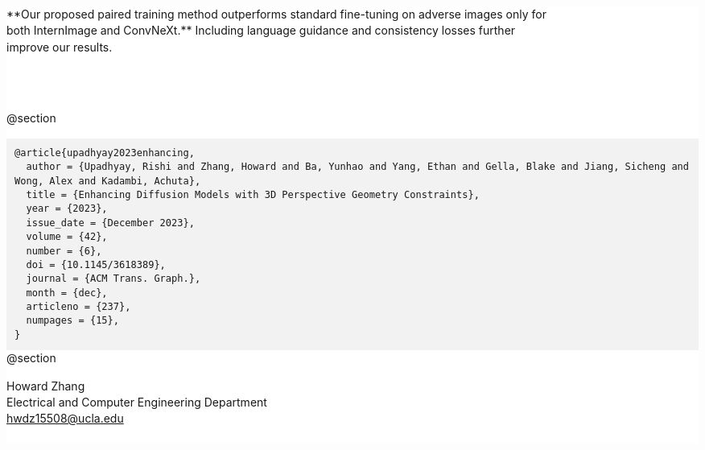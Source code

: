 <div style="width:80%">
<p>**Our proposed paired training method outperforms standard fine-tuning on adverse images only for both InternImage and ConvNeXt.** Including language guidance and consistency losses further improve our results.</p>
</div>
<br>
<br>
<hl>

@section
<div style="background-color: #f2f2f2; padding: 10px; font-family: monospace; font-size: 12px;">
@article{upadhyay2023enhancing, <br>
  &nbsp; author = {Upadhyay, Rishi and Zhang, Howard and Ba, Yunhao and Yang, Ethan and Gella, Blake and Jiang, Sicheng and Wong, Alex and Kadambi, Achuta}, <br>
  &nbsp; title = {Enhancing Diffusion Models with 3D Perspective Geometry Constraints}, <br>
  &nbsp; year = {2023}, <br>
  &nbsp; issue_date = {December 2023}, <br>
  &nbsp; volume = {42}, <br>
  &nbsp; number = {6}, <br>
  &nbsp; doi = {10.1145/3618389}, <br>
  &nbsp; journal = {ACM Trans. Graph.}, <br>
  &nbsp; month = {dec}, <br>
  &nbsp; articleno = {237}, <br>
  &nbsp; numpages = {15}, <br>
}
</div>
@section

Howard Zhang <br>
Electrical and Computer Engineering Department <br>
hwdz15508@ucla.edu <br>
<br>
